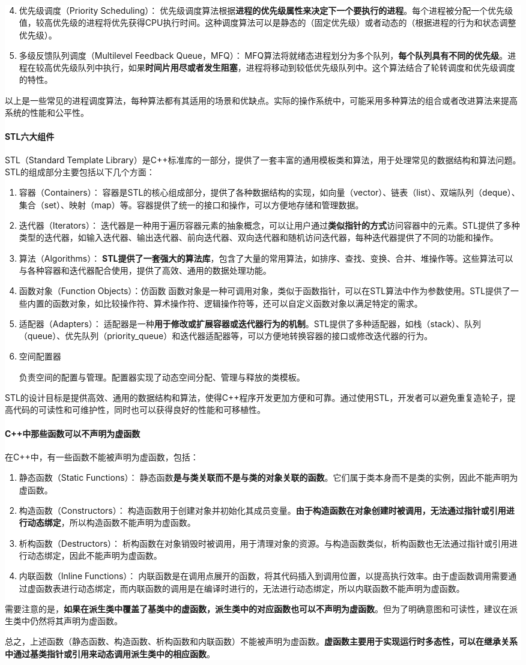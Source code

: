 4. 优先级调度（Priority Scheduling）：
   优先级调度算法根据**进程的优先级属性来决定下一个要执行的进程**。每个进程被分配一个优先级值，较高优先级的进程将优先获得CPU执行时间。这种调度算法可以是静态的（固定优先级）或者动态的（根据进程的行为和状态调整优先级）。

5. 多级反馈队列调度（Multilevel Feedback Queue，MFQ）：
   MFQ算法将就绪态进程划分为多个队列，**每个队列具有不同的优先级**。进程在较高优先级队列中执行，如果**时间片用尽或者发生阻塞**，进程将移动到较低优先级队列中。这个算法结合了轮转调度和优先级调度的特性。

以上是一些常见的进程调度算法，每种算法都有其适用的场景和优缺点。实际的操作系统中，可能采用多种算法的组合或者改进算法来提高系统的性能和公平性。

#### STL六大组件

STL（Standard Template Library）是C++标准库的一部分，提供了一套丰富的通用模板类和算法，用于处理常见的数据结构和算法问题。STL的组成部分主要包括以下几个方面：

1. 容器（Containers）：
   容器是STL的核心组成部分，提供了各种数据结构的实现，如向量（vector）、链表（list）、双端队列（deque）、集合（set）、映射（map）等。容器提供了统一的接口和操作，可以方便地存储和管理数据。

2. 迭代器（Iterators）：
   迭代器是一种用于遍历容器元素的抽象概念，可以让用户通过**类似指针的方式**访问容器中的元素。STL提供了多种类型的迭代器，如输入迭代器、输出迭代器、前向迭代器、双向迭代器和随机访问迭代器，每种迭代器提供了不同的功能和操作。

3. 算法（Algorithms）：
   **STL提供了一套强大的算法库**，包含了大量的常用算法，如排序、查找、变换、合并、堆操作等。这些算法可以与各种容器和迭代器配合使用，提供了高效、通用的数据处理功能。

4. 函数对象（Function Objects）：仿函数
   函数对象是一种可调用对象，类似于函数指针，可以在STL算法中作为参数使用。STL提供了一些内置的函数对象，如比较操作符、算术操作符、逻辑操作符等，还可以自定义函数对象以满足特定的需求。

5. 适配器（Adapters）：
   适配器是一种**用于修改或扩展容器或迭代器行为的机制**。STL提供了多种适配器，如栈（stack）、队列（queue）、优先队列（priority_queue）和迭代器适配器等，可以方便地转换容器的接口或修改迭代器的行为。

6. 空间配置器

   负责空间的配置与管理。配置器实现了动态空间分配、管理与释放的类模板。


STL的设计目标是提供高效、通用的数据结构和算法，使得C++程序开发更加方便和可靠。通过使用STL，开发者可以避免重复造轮子，提高代码的可读性和可维护性，同时也可以获得良好的性能和可移植性。

#### C++中那些函数可以不声明为虚函数

在C++中，有一些函数不能被声明为虚函数，包括：

1. 静态函数（Static Functions）：
   静态函数**是与类关联而不是与类的对象关联的函数**。它们属于类本身而不是类的实例，因此不能声明为虚函数。

2. 构造函数（Constructors）：
   构造函数用于创建对象并初始化其成员变量。**由于构造函数在对象创建时被调用，无法通过指针或引用进行动态绑定**，所以构造函数不能声明为虚函数。

3. 析构函数（Destructors）：
   析构函数在对象销毁时被调用，用于清理对象的资源。与构造函数类似，析构函数也无法通过指针或引用进行动态绑定，因此不能声明为虚函数。

4. 内联函数（Inline Functions）：
   内联函数是在调用点展开的函数，将其代码插入到调用位置，以提高执行效率。由于虚函数调用需要通过虚函数表进行动态绑定，而内联函数的调用是在编译时进行的，无法进行动态绑定，所以内联函数不能声明为虚函数。

需要注意的是，**如果在派生类中覆盖了基类中的虚函数，派生类中的对应函数也可以不声明为虚函数**。但为了明确意图和可读性，建议在派生类中仍然将其声明为虚函数。

总之，上述函数（静态函数、构造函数、析构函数和内联函数）不能被声明为虚函数。**虚函数主要用于实现运行时多态性，可以在继承关系中通过基类指针或引用来动态调用派生类中的相应函数**。